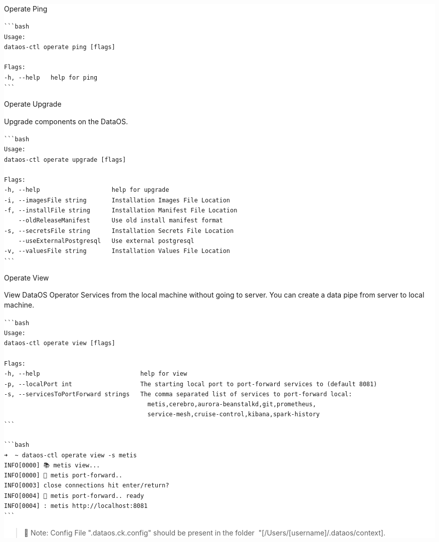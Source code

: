   Operate Ping

    ```bash
    Usage:
    dataos-ctl operate ping [flags]

    Flags:
    -h, --help   help for ping
    ```

  Operate Upgrade

  Upgrade components on the DataOS.

    ```bash
    Usage:
    dataos-ctl operate upgrade [flags]

    Flags:
    -h, --help                    help for upgrade
    -i, --imagesFile string       Installation Images File Location
    -f, --installFile string      Installation Manifest File Location
        --oldReleaseManifest      Use old install manifest format
    -s, --secretsFile string      Installation Secrets File Location
        --useExternalPostgresql   Use external postgresql
    -v, --valuesFile string       Installation Values File Location
    ```

  Operate View

  View DataOS Operator Services from the local machine without going to server. You can create a data pipe from server to local machine.

    ```bash
    Usage:
    dataos-ctl operate view [flags]

    Flags:
    -h, --help                            help for view
    -p, --localPort int                   The starting local port to port-forward services to (default 8081)
    -s, --servicesToPortForward strings   The comma separated list of services to port-forward local: 
                                            metis,cerebro,aurora-beanstalkd,git,prometheus,
                                            service-mesh,cruise-control,kibana,spark-history
    ```

    ```bash
    ➜  ~ dataos-ctl operate view -s metis
    INFO[0000] 📚 metis view...                              
    INFO[0000] 🔭 metis port-forward..                       
    INFO[0003] close connections hit enter/return?
    INFO[0004] 🔭 metis port-forward.. ready
    INFO[0004] : metis http://localhost:8081
    ```

  > 📌 Note: Config File ".dataos.ck.config" should be present in the folder  "[/Users/[username]/.dataos/context].
  > 
